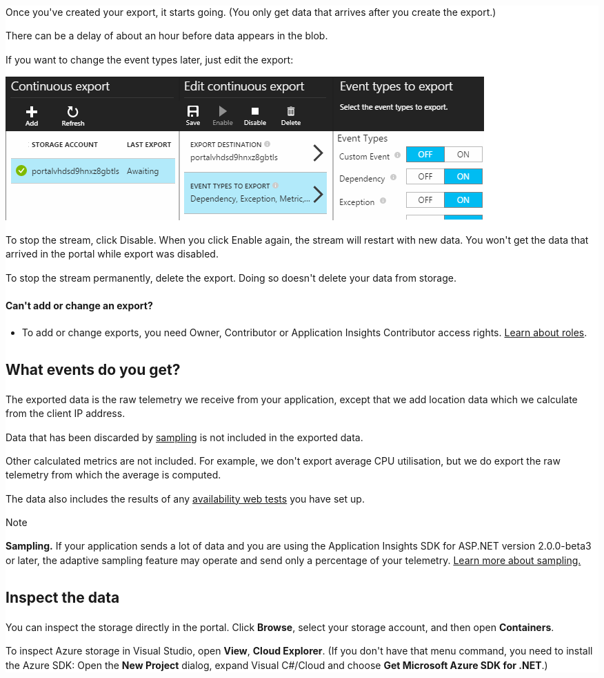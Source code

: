 Once you've created your export, it starts going. (You only get data that arrives after you create the export.) 

There can be a delay of about an hour before data appears in the blob.

If you want to change the event types later, just edit the export:

![Click Choose event types](./media/app-insights-export-telemetry/05-edit.png)

To stop the stream, click Disable. When you click Enable again, the stream will restart with new data. You won't get the data that arrived in the portal while export was disabled.

To stop the stream permanently, delete the export. Doing so doesn't delete your data from storage.

#### Can't add or change an export?
* To add or change exports, you need Owner, Contributor or Application Insights Contributor access rights. [Learn about roles][roles].

## <a name="analyze"></a> What events do you get?
The exported data is the raw telemetry we receive from your application, except that we add location data which we calculate from the client IP address. 

Data that has been discarded by [sampling](app-insights-sampling.md) is not included in the exported data.

Other calculated metrics are not included. For example, we don't export average CPU utilisation, but we do export the raw telemetry from which the average is computed.

The data also includes the results of any [availability web tests](app-insights-monitor-web-app-availability.md) you have set up. 

> [!NOTE]
> **Sampling.** If your application sends a lot of data and you are using the Application Insights SDK for ASP.NET version 2.0.0-beta3 or later, the adaptive sampling feature may operate and send only a percentage of your telemetry. [Learn more about sampling.](app-insights-sampling.md)
> 
> 

## <a name="get"></a> Inspect the data
You can inspect the storage directly in the portal. Click **Browse**, select your storage account, and then open **Containers**.

To inspect Azure storage in Visual Studio, open **View**, **Cloud Explorer**. (If you don't have that menu command, you need to install the Azure SDK: Open the **New Project** dialog, expand Visual C#/Cloud and choose **Get Microsoft Azure SDK for .NET**.)


[exportcode]: app-insights-code-sample-export-telemetry-sql-database.md
[exportasa]: app-insights-code-sample-export-sql-stream-analytics.md
[roles]: app-insights-resources-roles-access-control.md